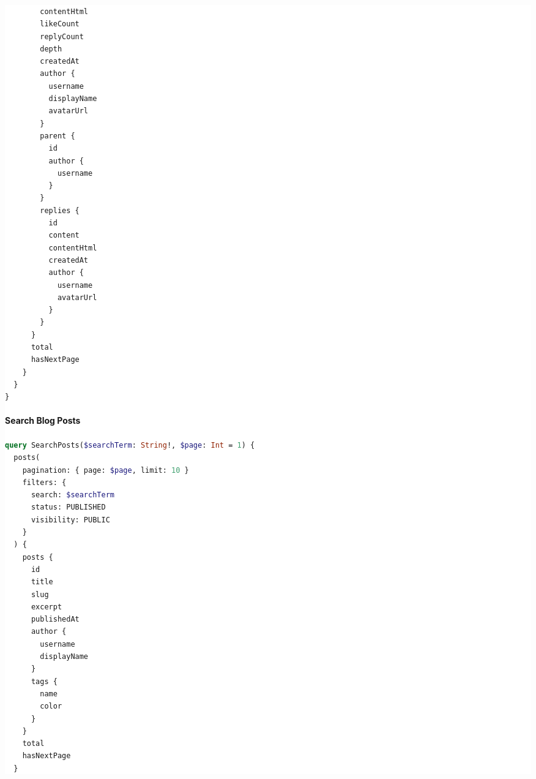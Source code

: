 ```graphql
        contentHtml
        likeCount
        replyCount
        depth
        createdAt
        author {
          username
          displayName
          avatarUrl
        }
        parent {
          id
          author {
            username
          }
        }
        replies {
          id
          content
          contentHtml
          createdAt
          author {
            username
            avatarUrl
          }
        }
      }
      total
      hasNextPage
    }
  }
}
```

#### Search Blog Posts

```graphql
query SearchPosts($searchTerm: String!, $page: Int = 1) {
  posts(
    pagination: { page: $page, limit: 10 }
    filters: { 
      search: $searchTerm
      status: PUBLISHED
      visibility: PUBLIC
    }
  ) {
    posts {
      id
      title
      slug
      excerpt
      publishedAt
      author {
        username
        displayName
      }
      tags {
        name
        color
      }
    }
    total
    hasNextPage
  }
```